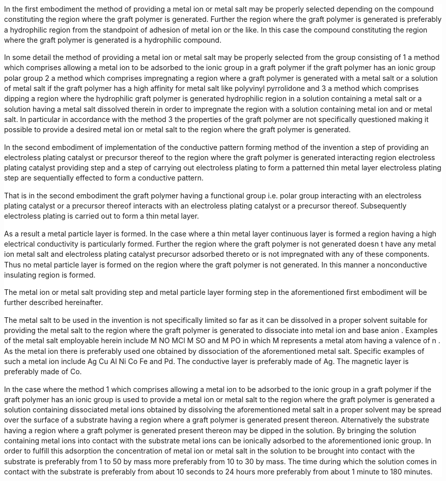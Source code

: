 In the first embodiment the method of providing a metal ion or metal salt may be properly selected depending on the compound constituting the region where the graft polymer is generated. Further the region where the graft polymer is generated is preferably a hydrophilic region from the standpoint of adhesion of metal ion or the like. In this case the compound constituting the region where the graft polymer is generated is a hydrophilic compound.

In some detail the method of providing a metal ion or metal salt may be properly selected from the group consisting of 1 a method which comprises allowing a metal ion to be adsorbed to the ionic group in a graft polymer if the graft polymer has an ionic group polar group 2 a method which comprises impregnating a region where a graft polymer is generated with a metal salt or a solution of metal salt if the graft polymer has a high affinity for metal salt like polyvinyl pyrrolidone and 3 a method which comprises dipping a region where the hydrophilic graft polymer is generated hydrophilic region in a solution containing a metal salt or a solution having a metal salt dissolved therein in order to impregnate the region with a solution containing metal ion and or metal salt. In particular in accordance with the method 3 the properties of the graft polymer are not specifically questioned making it possible to provide a desired metal ion or metal salt to the region where the graft polymer is generated.

In the second embodiment of implementation of the conductive pattern forming method of the invention a step of providing an electroless plating catalyst or precursor thereof to the region where the graft polymer is generated interacting region electroless plating catalyst providing step and a step of carrying out electroless plating to form a patterned thin metal layer electroless plating step are sequentially effected to form a conductive pattern.

That is in the second embodiment the graft polymer having a functional group i.e. polar group interacting with an electroless plating catalyst or a precursor thereof interacts with an electroless plating catalyst or a precursor thereof. Subsequently electroless plating is carried out to form a thin metal layer.

As a result a metal particle layer is formed. In the case where a thin metal layer continuous layer is formed a region having a high electrical conductivity is particularly formed. Further the region where the graft polymer is not generated doesn t have any metal ion metal salt and electroless plating catalyst precursor adsorbed thereto or is not impregnated with any of these components. Thus no metal particle layer is formed on the region where the graft polymer is not generated. In this manner a nonconductive insulating region is formed.

The metal ion or metal salt providing step and metal particle layer forming step in the aforementioned first embodiment will be further described hereinafter.

The metal salt to be used in the invention is not specifically limited so far as it can be dissolved in a proper solvent suitable for providing the metal salt to the region where the graft polymer is generated to dissociate into metal ion and base anion . Examples of the metal salt employable herein include M NO MCl M SO and M PO in which M represents a metal atom having a valence of n . As the metal ion there is preferably used one obtained by dissociation of the aforementioned metal salt. Specific examples of such a metal ion include Ag Cu Al Ni Co Fe and Pd. The conductive layer is preferably made of Ag. The magnetic layer is preferably made of Co.

In the case where the method 1 which comprises allowing a metal ion to be adsorbed to the ionic group in a graft polymer if the graft polymer has an ionic group is used to provide a metal ion or metal salt to the region where the graft polymer is generated a solution containing dissociated metal ions obtained by dissolving the aforementioned metal salt in a proper solvent may be spread over the surface of a substrate having a region where a graft polymer is generated present thereon. Alternatively the substrate having a region where a graft polymer is generated present thereon may be dipped in the solution. By bringing the solution containing metal ions into contact with the substrate metal ions can be ionically adsorbed to the aforementioned ionic group. In order to fulfill this adsorption the concentration of metal ion or metal salt in the solution to be brought into contact with the substrate is preferably from 1 to 50 by mass more preferably from 10 to 30 by mass. The time during which the solution comes in contact with the substrate is preferably from about 10 seconds to 24 hours more preferably from about 1 minute to 180 minutes.
